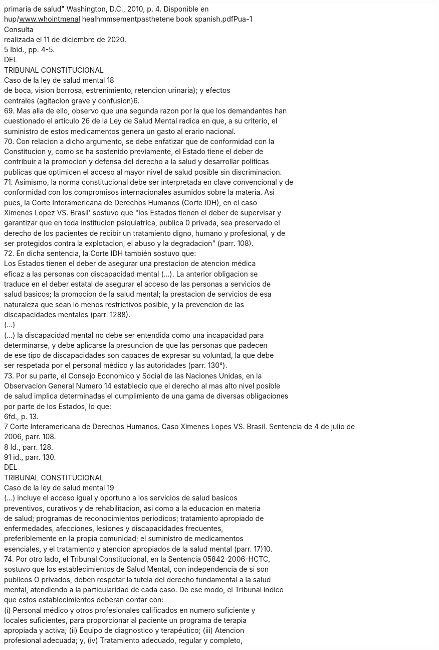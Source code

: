 primaria de salud" Washington, D.C., 2010, p. 4. Disponible en  
hup/www.whointmenal healhmmsementpasthetene book spanish.pdfPua-1  
Consulta  
realizada el 11 de diciembre de 2020.  
5 Ibid., pp. 4-5.  
DEL  
TRIBUNAL CONSTITUCIONAL  
Caso de la ley de salud mental 18  
de boca, vision borrosa, estrenimiento, retencion urinaria); y efectos  
centrales (agitacion grave y confusion)6.  
69. Mas alla de ello, observo que una segunda razon por la que los demandantes han  
cuestionado el articulo 26 de la Ley de Salud Mental radica en que, a su criterio, el  
suministro de estos medicamentos genera un gasto al erario nacional.  
70. Con relacion a dicho argumento, se debe enfatizar que de conformidad con la  
Constitucion y, como se ha sostenido previamente, el Estado tiene el deber de  
contribuir a la promocion y defensa del derecho a la salud y desarrollar politicas  
publicas que optimicen el acceso al mayor nivel de salud posible sin discriminacion.  
71. Asimismo, la norma constitucional debe ser interpretada en clave convencional y de  
conformidad con los compromisos internacionales asumidos sobre la materia. Asi  
pues, la Corte Interamericana de Derechos Humanos (Corte IDH), en el caso  
Ximenes Lopez VS. Brasil' sostuvo que "los Estados tienen el deber de supervisar y  
garantizar que en toda institucion psiquiatrica, publica 0 privada, sea preservado el  
derecho de los pacientes de recibir un tratamiento digno, humano y profesional, y de  
ser protegidos contra la explotacion, el abuso y la degradacion" (parr. 108).  
72. En dicha sentencia, la Corte IDH también sostuvo que:  
Los Estados tienen el deber de asegurar una prestacion de atencion médica  
eficaz a las personas con discapacidad mental (...). La anterior obligacion se  
traduce en el deber estatal de asegurar el acceso de las personas a servicios de  
salud basicos; la promocion de la salud mental; la prestacion de servicios de esa  
naturaleza que sean lo menos restrictivos posible, y la prevencion de las  
discapacidades mentales (parr. 1288).  
(...)  
(...) la discapacidad mental no debe ser entendida como una incapacidad para  
determinarse, y debe aplicarse la presuncion de que las personas que padecen  
de ese tipo de discapacidades son capaces de expresar su voluntad, la que debe  
ser respetada por el personal médico y las autoridades (parr. 130°).  
73. Por su parte, el Consejo Economico y Social de las Naciones Unidas, en la  
Observacion General Numero 14 establecio que el derecho al mas alto nivel posible  
de salud implica determinadas el cumplimiento de una gama de diversas obligaciones  
por parte de los Estados, lo que:  
6fd., p. 13.  
7 Corte Interamericana de Derechos Humanos. Caso Ximenes Lopes VS. Brasil. Sentencia de 4 de julio de  
2006, parr. 108.  
8 Id., parr. 128.  
91 id., parr. 130.  
DEL  
TRIBUNAL CONSTITUCIONAL  
Caso de la ley de salud mental 19  
(...) incluye el acceso igual y oportuno a los servicios de salud basicos  
preventivos, curativos y de rehabilitacion, asi como a la educacion en materia  
de salud; programas de reconocimientos periodicos; tratamiento apropiado de  
enfermedades, afecciones, lesiones y discapacidades frecuentes,  
preferiblemente en la propia comunidad; el suministro de medicamentos  
esenciales, y el tratamiento y atencion apropiados de la salud mental (parr. 17)10.  
74. Por otro lado, el Tribunal Constitucional, en la Sentencia 05842-2006-HCTC,  
sostuvo que los establecimientos de Salud Mental, con independencia de si son  
publicos O privados, deben respetar la tutela del derecho fundamental a la salud  
mental, atendiendo a la particularidad de cada caso. De ese modo, el Tribunal indico  
que estos establecimientos deberan contar con:  
(i) Personal médico y otros profesionales calificados en numero suficiente y  
locales suficientes, para proporcionar al paciente un programa de terapia  
apropiada y activa; (ii) Equipo de diagnostico y terapéutico; (iii) Atencion  
profesional adecuada; y, (iv) Tratamiento adecuado, regular y completo,  